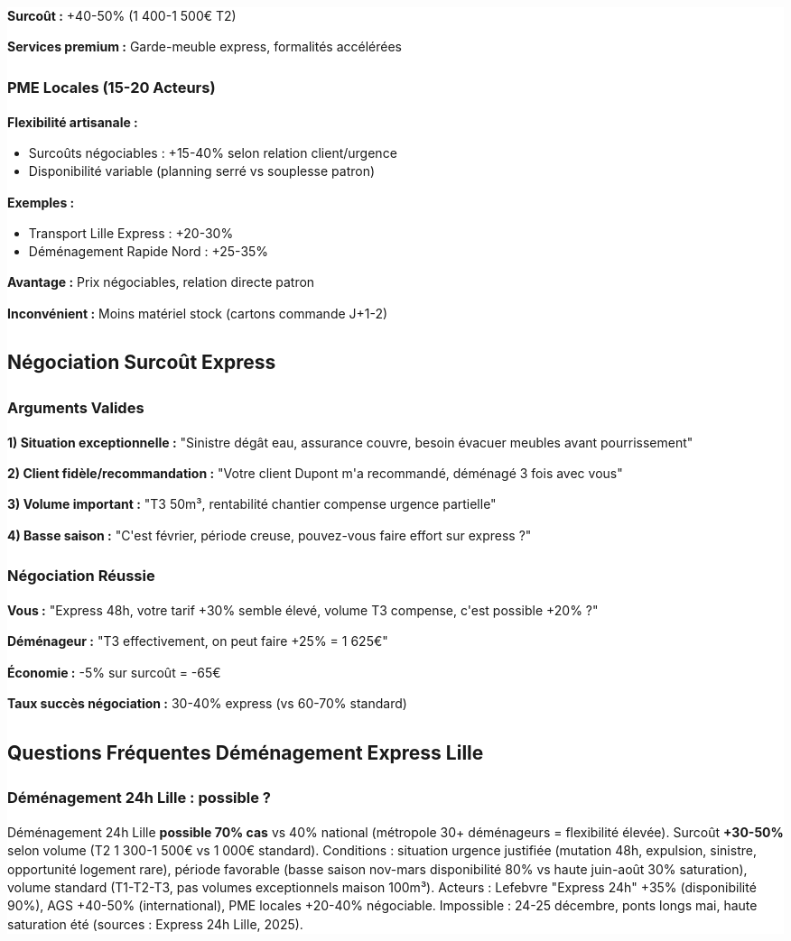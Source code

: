 **Surcoût :** +40-50% (1 400-1 500€ T2)

**Services premium :** Garde-meuble express, formalités accélérées

### PME Locales (15-20 Acteurs)

**Flexibilité artisanale :**
- Surcoûts négociables : +15-40% selon relation client/urgence
- Disponibilité variable (planning serré vs souplesse patron)

**Exemples :**
- Transport Lille Express : +20-30%
- Déménagement Rapide Nord : +25-35%

**Avantage :** Prix négociables, relation directe patron

**Inconvénient :** Moins matériel stock (cartons commande J+1-2)

## Négociation Surcoût Express

### Arguments Valides

**1) Situation exceptionnelle :**
"Sinistre dégât eau, assurance couvre, besoin évacuer meubles avant pourrissement"

**2) Client fidèle/recommandation :**
"Votre client Dupont m'a recommandé, déménagé 3 fois avec vous"

**3) Volume important :**
"T3 50m³, rentabilité chantier compense urgence partielle"

**4) Basse saison :**
"C'est février, période creuse, pouvez-vous faire effort sur express ?"

### Négociation Réussie

**Vous :** "Express 48h, votre tarif +30% semble élevé, volume T3 compense, c'est possible +20% ?"

**Déménageur :** "T3 effectivement, on peut faire +25% = 1 625€"

**Économie :** -5% sur surcoût = -65€

**Taux succès négociation :** 30-40% express (vs 60-70% standard)

## Questions Fréquentes Déménagement Express Lille

### Déménagement 24h Lille : possible ?

Déménagement 24h Lille **possible 70% cas** vs 40% national (métropole 30+ déménageurs = flexibilité élevée). Surcoût **+30-50%** selon volume (T2 1 300-1 500€ vs 1 000€ standard). Conditions : situation urgence justifiée (mutation 48h, expulsion, sinistre, opportunité logement rare), période favorable (basse saison nov-mars disponibilité 80% vs haute juin-août 30% saturation), volume standard (T1-T2-T3, pas volumes exceptionnels maison 100m³). Acteurs : Lefebvre "Express 24h" +35% (disponibilité 90%), AGS +40-50% (international), PME locales +20-40% négociable. Impossible : 24-25 décembre, ponts longs mai, haute saturation été (sources : Express 24h Lille, 2025).

